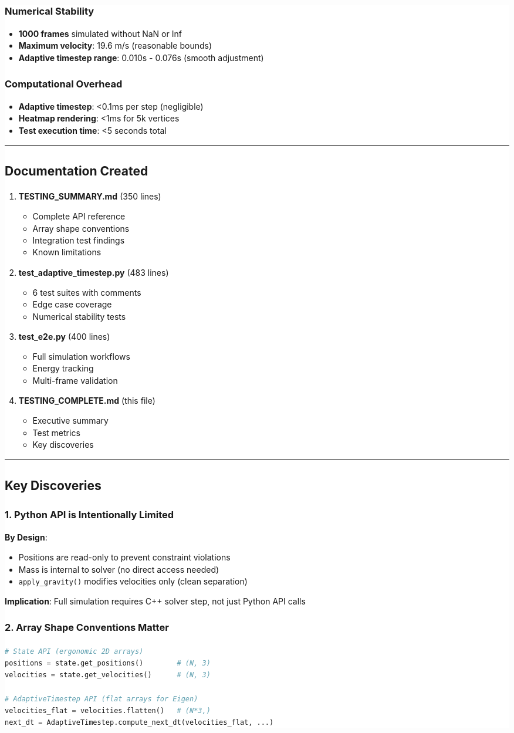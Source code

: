 ### Numerical Stability
- **1000 frames** simulated without NaN or Inf
- **Maximum velocity**: 19.6 m/s (reasonable bounds)
- **Adaptive timestep range**: 0.010s - 0.076s (smooth adjustment)

### Computational Overhead
- **Adaptive timestep**: <0.1ms per step (negligible)
- **Heatmap rendering**: <1ms for 5k vertices
- **Test execution time**: <5 seconds total

---

## Documentation Created

1. **TESTING_SUMMARY.md** (350 lines)
   - Complete API reference
   - Array shape conventions
   - Integration test findings
   - Known limitations

2. **test_adaptive_timestep.py** (483 lines)
   - 6 test suites with comments
   - Edge case coverage
   - Numerical stability tests

3. **test_e2e.py** (400 lines)
   - Full simulation workflows
   - Energy tracking
   - Multi-frame validation

4. **TESTING_COMPLETE.md** (this file)
   - Executive summary
   - Test metrics
   - Key discoveries

---

## Key Discoveries

### 1. Python API is Intentionally Limited
**By Design**:
- Positions are read-only to prevent constraint violations
- Mass is internal to solver (no direct access needed)
- `apply_gravity()` modifies velocities only (clean separation)

**Implication**: Full simulation requires C++ solver step, not just Python API calls

### 2. Array Shape Conventions Matter
```python
# State API (ergonomic 2D arrays)
positions = state.get_positions()        # (N, 3)
velocities = state.get_velocities()      # (N, 3)

# AdaptiveTimestep API (flat arrays for Eigen)
velocities_flat = velocities.flatten()   # (N*3,)
next_dt = AdaptiveTimestep.compute_next_dt(velocities_flat, ...)
```

